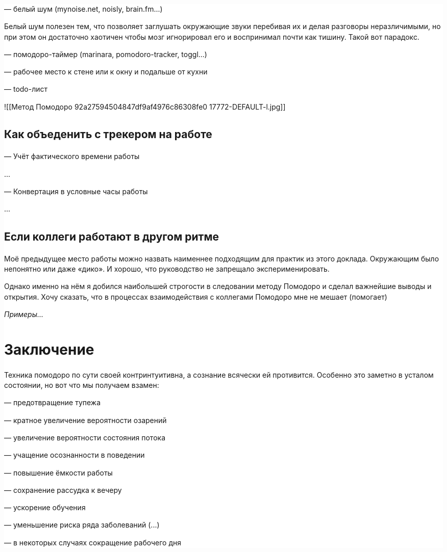 — белый шум (mynoise.net, noisly, brain.fm...)

Белый шум полезен тем, что позволяет заглушать окружающие звуки перебивая их и делая разговоры неразличимыми, но при этом он достаточно хаотичен чтобы мозг игнорировал его и воспринимал почти как тишину. Такой вот парадокс.

— помодоро-таймер (marinara, pomodoro-tracker, toggl...)

— рабочее место к стене или к окну и подальше от кухни

— todo-лист

![[Метод Помодоро 92a27594504847df9af4976c86308fe0 17772-DEFAULT-l.jpg]]

## **Как объеденить с трекером на работе**

— Учёт фактического времени работы

...

— Конвертация в условные часы работы

...

## **Если коллеги работают в другом ритме**

Моё предыдущее место работы можно назвать наименнее подходящим для практик из этого доклада. Окружающим было непонятно или даже «дико». И хорошо, что руководство не запрещало эксперименировать.

Однако именно на нём я добился наибольшей строгости в следовании методу Помодоро и сделал важнейшие выводы и открытия. Хочу сказать, что в процессах взаимодействия с коллегами Помодоро мне не мешает (помогает)

*Примеры...*

# **Заключение**

Техника помодоро по сути своей контринтуитивна, а сознание всячески ей противится. Особенно это заметно в усталом состоянии, но вот что мы получаем взамен:

— предотвращение тупежа

— кратное увеличение вероятности озарений

— увеличение вероятности состояния потока

— учащение осознанности в поведении

— повышение ёмкости работы

— сохранение рассудка к вечеру

— ускорение обучения

— уменьшение риска ряда заболеваний (...)

— в некоторых случаях сокращение рабочего дня
